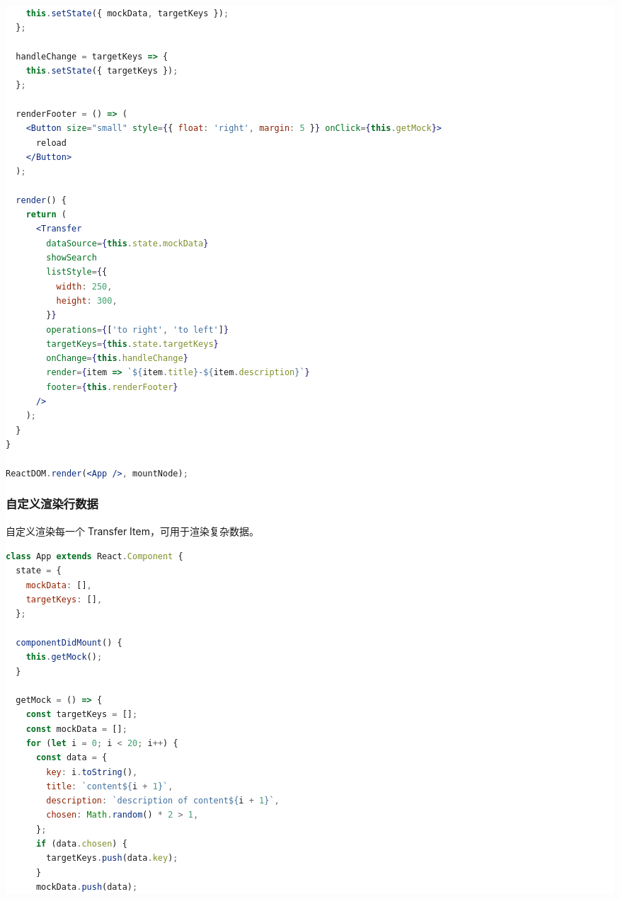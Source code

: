 ```jsx live
    this.setState({ mockData, targetKeys });
  };

  handleChange = targetKeys => {
    this.setState({ targetKeys });
  };

  renderFooter = () => (
    <Button size="small" style={{ float: 'right', margin: 5 }} onClick={this.getMock}>
      reload
    </Button>
  );

  render() {
    return (
      <Transfer
        dataSource={this.state.mockData}
        showSearch
        listStyle={{
          width: 250,
          height: 300,
        }}
        operations={['to right', 'to left']}
        targetKeys={this.state.targetKeys}
        onChange={this.handleChange}
        render={item => `${item.title}-${item.description}`}
        footer={this.renderFooter}
      />
    );
  }
}

ReactDOM.render(<App />, mountNode);
```

### 自定义渲染行数据

自定义渲染每一个 Transfer Item，可用于渲染复杂数据。

```jsx live
class App extends React.Component {
  state = {
    mockData: [],
    targetKeys: [],
  };

  componentDidMount() {
    this.getMock();
  }

  getMock = () => {
    const targetKeys = [];
    const mockData = [];
    for (let i = 0; i < 20; i++) {
      const data = {
        key: i.toString(),
        title: `content${i + 1}`,
        description: `description of content${i + 1}`,
        chosen: Math.random() * 2 > 1,
      };
      if (data.chosen) {
        targetKeys.push(data.key);
      }
      mockData.push(data);
```